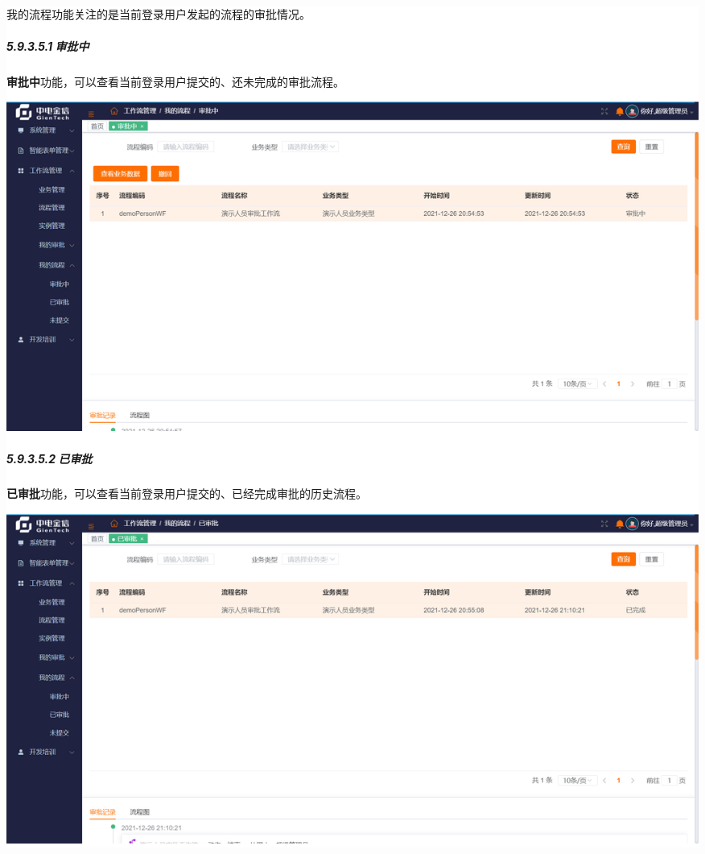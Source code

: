 我的流程功能关注的是当前登录用户发起的流程的审批情况。

##### 5.9.3.5.1 审批中

**审批中**功能，可以查看当前登录用户提交的、还未完成的审批流程。

![image-20211226211237010](images/image-20211226211237010.png)

##### 5.9.3.5.2 已审批

**已审批**功能，可以查看当前登录用户提交的、已经完成审批的历史流程。

![image-20211226211341503](images/image-20211226211341503.png)
